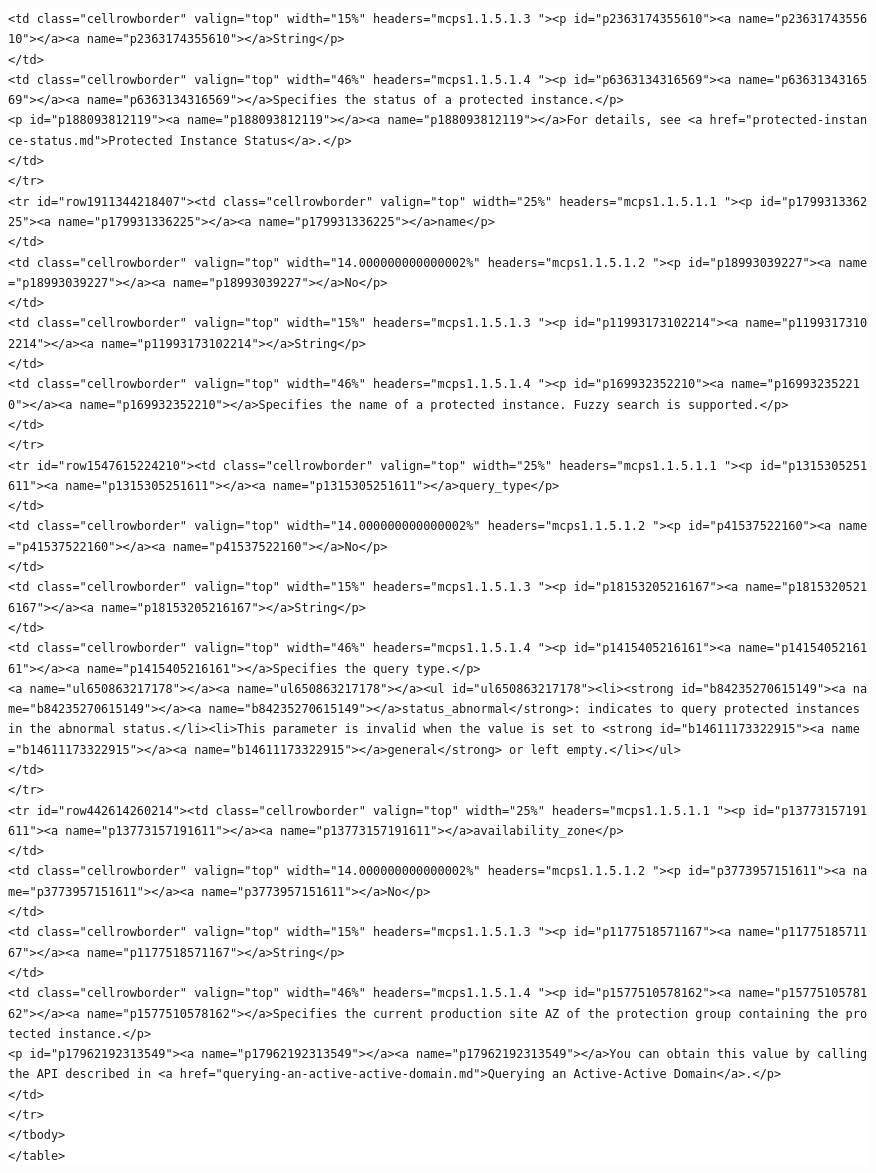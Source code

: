     <td class="cellrowborder" valign="top" width="15%" headers="mcps1.1.5.1.3 "><p id="p2363174355610"><a name="p2363174355610"></a><a name="p2363174355610"></a>String</p>
    </td>
    <td class="cellrowborder" valign="top" width="46%" headers="mcps1.1.5.1.4 "><p id="p6363134316569"><a name="p6363134316569"></a><a name="p6363134316569"></a>Specifies the status of a protected instance.</p>
    <p id="p188093812119"><a name="p188093812119"></a><a name="p188093812119"></a>For details, see <a href="protected-instance-status.md">Protected Instance Status</a>.</p>
    </td>
    </tr>
    <tr id="row1911344218407"><td class="cellrowborder" valign="top" width="25%" headers="mcps1.1.5.1.1 "><p id="p179931336225"><a name="p179931336225"></a><a name="p179931336225"></a>name</p>
    </td>
    <td class="cellrowborder" valign="top" width="14.000000000000002%" headers="mcps1.1.5.1.2 "><p id="p18993039227"><a name="p18993039227"></a><a name="p18993039227"></a>No</p>
    </td>
    <td class="cellrowborder" valign="top" width="15%" headers="mcps1.1.5.1.3 "><p id="p11993173102214"><a name="p11993173102214"></a><a name="p11993173102214"></a>String</p>
    </td>
    <td class="cellrowborder" valign="top" width="46%" headers="mcps1.1.5.1.4 "><p id="p169932352210"><a name="p169932352210"></a><a name="p169932352210"></a>Specifies the name of a protected instance. Fuzzy search is supported.</p>
    </td>
    </tr>
    <tr id="row1547615224210"><td class="cellrowborder" valign="top" width="25%" headers="mcps1.1.5.1.1 "><p id="p1315305251611"><a name="p1315305251611"></a><a name="p1315305251611"></a>query_type</p>
    </td>
    <td class="cellrowborder" valign="top" width="14.000000000000002%" headers="mcps1.1.5.1.2 "><p id="p41537522160"><a name="p41537522160"></a><a name="p41537522160"></a>No</p>
    </td>
    <td class="cellrowborder" valign="top" width="15%" headers="mcps1.1.5.1.3 "><p id="p18153205216167"><a name="p18153205216167"></a><a name="p18153205216167"></a>String</p>
    </td>
    <td class="cellrowborder" valign="top" width="46%" headers="mcps1.1.5.1.4 "><p id="p1415405216161"><a name="p1415405216161"></a><a name="p1415405216161"></a>Specifies the query type.</p>
    <a name="ul650863217178"></a><a name="ul650863217178"></a><ul id="ul650863217178"><li><strong id="b84235270615149"><a name="b84235270615149"></a><a name="b84235270615149"></a>status_abnormal</strong>: indicates to query protected instances in the abnormal status.</li><li>This parameter is invalid when the value is set to <strong id="b14611173322915"><a name="b14611173322915"></a><a name="b14611173322915"></a>general</strong> or left empty.</li></ul>
    </td>
    </tr>
    <tr id="row442614260214"><td class="cellrowborder" valign="top" width="25%" headers="mcps1.1.5.1.1 "><p id="p13773157191611"><a name="p13773157191611"></a><a name="p13773157191611"></a>availability_zone</p>
    </td>
    <td class="cellrowborder" valign="top" width="14.000000000000002%" headers="mcps1.1.5.1.2 "><p id="p3773957151611"><a name="p3773957151611"></a><a name="p3773957151611"></a>No</p>
    </td>
    <td class="cellrowborder" valign="top" width="15%" headers="mcps1.1.5.1.3 "><p id="p1177518571167"><a name="p1177518571167"></a><a name="p1177518571167"></a>String</p>
    </td>
    <td class="cellrowborder" valign="top" width="46%" headers="mcps1.1.5.1.4 "><p id="p1577510578162"><a name="p1577510578162"></a><a name="p1577510578162"></a>Specifies the current production site AZ of the protection group containing the protected instance.</p>
    <p id="p17962192313549"><a name="p17962192313549"></a><a name="p17962192313549"></a>You can obtain this value by calling the API described in <a href="querying-an-active-active-domain.md">Querying an Active-Active Domain</a>.</p>
    </td>
    </tr>
    </tbody>
    </table>

